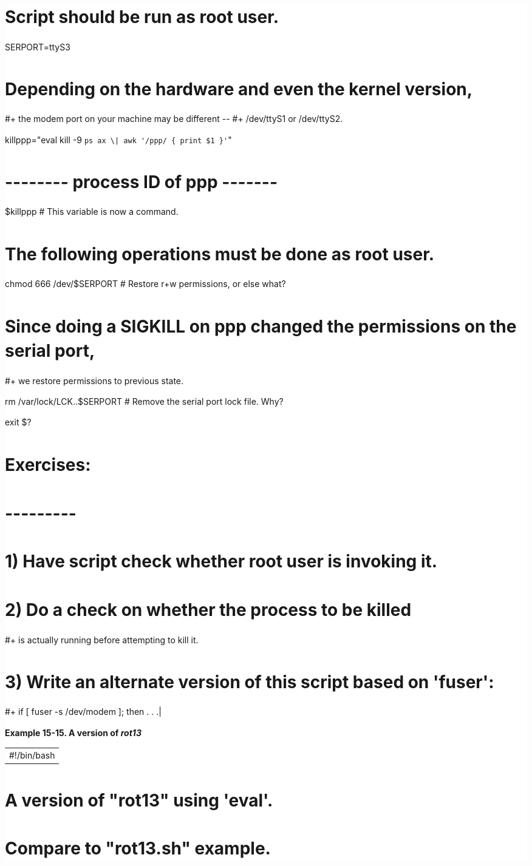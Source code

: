 # Script should be run as root user.

SERPORT=ttyS3
#  Depending on the hardware and even the kernel version,
#+ the modem port on your machine may be different --
#+ /dev/ttyS1 or /dev/ttyS2.


killppp="eval kill -9 `ps ax \| awk '/ppp/ { print $1 }'`"
#                     -------- process ID of ppp -------  

$killppp                     # This variable is now a command.


# The following operations must be done as root user.

chmod 666 /dev/$SERPORT      # Restore r+w permissions, or else what?
#  Since doing a SIGKILL on ppp changed the permissions on the serial port,
#+ we restore permissions to previous state.

rm /var/lock/LCK..$SERPORT   # Remove the serial port lock file. Why?

exit $?

# Exercises:
# ---------
# 1) Have script check whether root user is invoking it.
# 2) Do a check on whether the process to be killed
#+   is actually running before attempting to kill it.   
# 3) Write an alternate version of this script based on 'fuser':
#+      if [ fuser -s /dev/modem ]; then . . .|

**Example 15-15. A version of _rot13_**

|   |
|---|
|#!/bin/bash
# A version of "rot13" using 'eval'.
# Compare to "rot13.sh" example.


[^1]: As Nathan Coulter points out, "while forking a process is a low-cost operation, executing a new program in the newly-forked child process adds more overhead."
[[timedate#^TIMREF|^2]: An exception to this is the [time]] command, listed in the official Bash documentation as a keyword ("reserved word").
[[gotchas#^LETBAD|^3]: Note that _let_ [cannot be used for setting _string_ variables.]]
[[subshells#^SCOPEREF|^4]: To _Export_ information is to make it available in a more general context. See also [scope]].
[^5]: An _option_ is an argument that acts as a flag, switching script behaviors on or off. The argument associated with a particular option indicates the behavior that the option (flag) switches on or off.
[^6]: Technically, an **exit** only terminates the proc[reassign file descriptors](20.1.%20Using%20_exec_.md#^USINGEXECREF)_parent process_.
[[x17974#^USINGEXECREF|^7]: Unless the **exec** is used to [reassign file descriptors]].
[^9]: The _readline_ library is what Bash uses for reading input in an interactive shell.